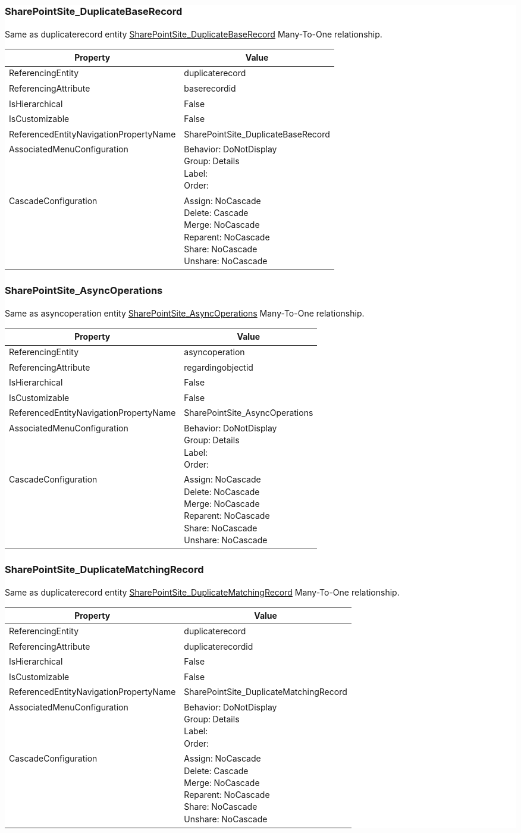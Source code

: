 
### <a name="BKMK_SharePointSite_DuplicateBaseRecord"></a> SharePointSite_DuplicateBaseRecord

Same as duplicaterecord entity [SharePointSite_DuplicateBaseRecord](duplicaterecord.md#BKMK_SharePointSite_DuplicateBaseRecord) Many-To-One relationship.

|Property|Value|
|--------|-----|
|ReferencingEntity|duplicaterecord|
|ReferencingAttribute|baserecordid|
|IsHierarchical|False|
|IsCustomizable|False|
|ReferencedEntityNavigationPropertyName|SharePointSite_DuplicateBaseRecord|
|AssociatedMenuConfiguration|Behavior: DoNotDisplay<br />Group: Details<br />Label: <br />Order: |
|CascadeConfiguration|Assign: NoCascade<br />Delete: Cascade<br />Merge: NoCascade<br />Reparent: NoCascade<br />Share: NoCascade<br />Unshare: NoCascade|


### <a name="BKMK_SharePointSite_AsyncOperations"></a> SharePointSite_AsyncOperations

Same as asyncoperation entity [SharePointSite_AsyncOperations](asyncoperation.md#BKMK_SharePointSite_AsyncOperations) Many-To-One relationship.

|Property|Value|
|--------|-----|
|ReferencingEntity|asyncoperation|
|ReferencingAttribute|regardingobjectid|
|IsHierarchical|False|
|IsCustomizable|False|
|ReferencedEntityNavigationPropertyName|SharePointSite_AsyncOperations|
|AssociatedMenuConfiguration|Behavior: DoNotDisplay<br />Group: Details<br />Label: <br />Order: |
|CascadeConfiguration|Assign: NoCascade<br />Delete: NoCascade<br />Merge: NoCascade<br />Reparent: NoCascade<br />Share: NoCascade<br />Unshare: NoCascade|


### <a name="BKMK_SharePointSite_DuplicateMatchingRecord"></a> SharePointSite_DuplicateMatchingRecord

Same as duplicaterecord entity [SharePointSite_DuplicateMatchingRecord](duplicaterecord.md#BKMK_SharePointSite_DuplicateMatchingRecord) Many-To-One relationship.

|Property|Value|
|--------|-----|
|ReferencingEntity|duplicaterecord|
|ReferencingAttribute|duplicaterecordid|
|IsHierarchical|False|
|IsCustomizable|False|
|ReferencedEntityNavigationPropertyName|SharePointSite_DuplicateMatchingRecord|
|AssociatedMenuConfiguration|Behavior: DoNotDisplay<br />Group: Details<br />Label: <br />Order: |
|CascadeConfiguration|Assign: NoCascade<br />Delete: Cascade<br />Merge: NoCascade<br />Reparent: NoCascade<br />Share: NoCascade<br />Unshare: NoCascade|

